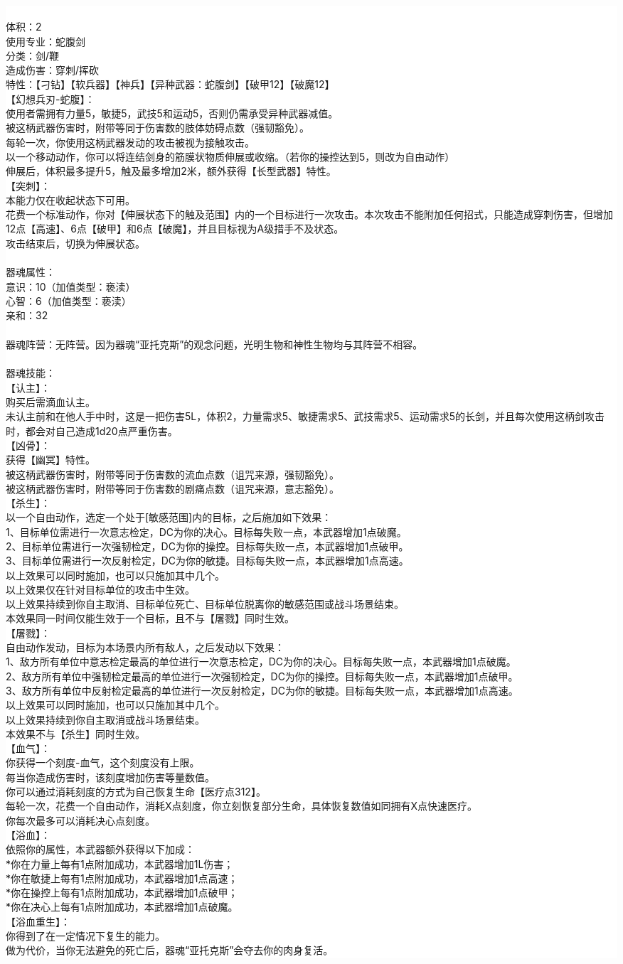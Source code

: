 <br>体积：2
<br>使用专业：蛇腹剑
<br>分类：剑/鞭
<br>造成伤害：穿刺/挥砍
<br>特性：【刁钻】【软兵器】【神兵】【异种武器：蛇腹剑】【破甲12】【破魔12】
<br>【幻想兵刃-蛇腹】：
<br>使用者需拥有力量5，敏捷5，武技5和运动5，否则仍需承受异种武器减值。
<br>被这柄武器伤害时，附带等同于伤害数的肢体妨碍点数（强韧豁免）。
<br>每轮一次，你使用这柄武器发动的攻击被视为接触攻击。
<br>以一个移动动作，你可以将连结剑身的筋膜状物质伸展或收缩。（若你的操控达到5，则改为自由动作）
<br>伸展后，体积最多提升5，触及最多增加2米，额外获得【长型武器】特性。
<br>【突刺】：
<br>本能力仅在收起状态下可用。
<br>花费一个标准动作，你对【伸展状态下的触及范围】内的一个目标进行一次攻击。本次攻击不能附加任何招式，只能造成穿刺伤害，但增加12点【高速】、6点【破甲】和6点【破魔】，并且目标视为A级措手不及状态。
<br>攻击结束后，切换为伸展状态。
<br>
<br>器魂属性： 
<br>意识：10（加值类型：亵渎）
<br>心智：6（加值类型：亵渎）
<br>亲和：32
<br>
<br>器魂阵营：无阵营。因为器魂“亚托克斯”的观念问题，光明生物和神性生物均与其阵营不相容。
<br>
<br>器魂技能：
<br>【认主】：
<br>购买后需滴血认主。
<br>未认主前和在他人手中时，这是一把伤害5L，体积2，力量需求5、敏捷需求5、武技需求5、运动需求5的长剑，并且每次使用这柄剑攻击时，都会对自己造成1d20点严重伤害。
<br>【凶骨】：
<br>获得【幽冥】特性。
<br>被这柄武器伤害时，附带等同于伤害数的流血点数（诅咒来源，强韧豁免）。
<br>被这柄武器伤害时，附带等同于伤害数的剧痛点数（诅咒来源，意志豁免）。
<br>【杀生】：
<br>以一个自由动作，选定一个处于[敏感范围]内的目标，之后施加如下效果：
<br>1、目标单位需进行一次意志检定，DC为你的决心。目标每失败一点，本武器增加1点破魔。
<br>2、目标单位需进行一次强韧检定，DC为你的操控。目标每失败一点，本武器增加1点破甲。
<br>3、目标单位需进行一次反射检定，DC为你的敏捷。目标每失败一点，本武器增加1点高速。
<br>以上效果可以同时施加，也可以只施加其中几个。
<br>以上效果仅在针对目标单位的攻击中生效。
<br>以上效果持续到你自主取消、目标单位死亡、目标单位脱离你的敏感范围或战斗场景结束。
<br>本效果同一时间仅能生效于一个目标，且不与【屠戮】同时生效。
<br>【屠戮】：
<br>自由动作发动，目标为本场景内所有敌人，之后发动以下效果：
<br>1、敌方所有单位中意志检定最高的单位进行一次意志检定，DC为你的决心。目标每失败一点，本武器增加1点破魔。
<br>2、敌方所有单位中强韧检定最高的单位进行一次强韧检定，DC为你的操控。目标每失败一点，本武器增加1点破甲。
<br>3、敌方所有单位中反射检定最高的单位进行一次反射检定，DC为你的敏捷。目标每失败一点，本武器增加1点高速。
<br>以上效果可以同时施加，也可以只施加其中几个。
<br>以上效果持续到你自主取消或战斗场景结束。
<br>本效果不与【杀生】同时生效。
<br>【血气】：
<br>你获得一个刻度-血气，这个刻度没有上限。
<br>每当你造成伤害时，该刻度增加伤害等量数值。
<br>你可以通过消耗刻度的方式为自己恢复生命【医疗点312】。
<br>每轮一次，花费一个自由动作，消耗X点刻度，你立刻恢复部分生命，具体恢复数值如同拥有X点快速医疗。
<br>你每次最多可以消耗决心点刻度。
<br>【浴血】：
<br>依照你的属性，本武器额外获得以下加成：
<br>*你在力量上每有1点附加成功，本武器增加1L伤害；
<br>*你在敏捷上每有1点附加成功，本武器增加1点高速；
<br>*你在操控上每有1点附加成功，本武器增加1点破甲；
<br>*你在决心上每有1点附加成功，本武器增加1点破魔。
<br>【浴血重生】：
<br>你得到了在一定情况下复生的能力。
<br>做为代价，当你无法避免的死亡后，器魂“亚托克斯”会夺去你的肉身复活。